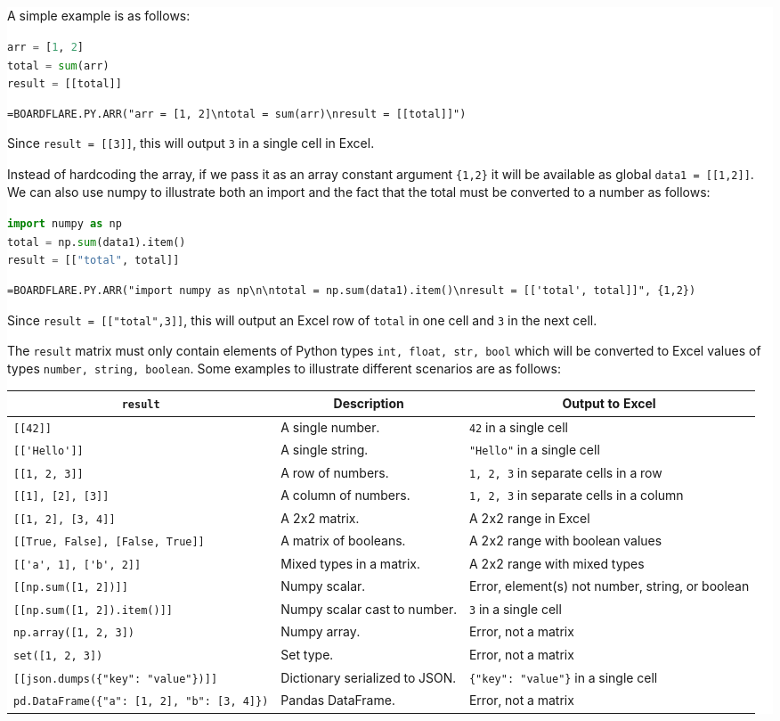A simple example is as follows:

```python
arr = [1, 2]
total = sum(arr)
result = [[total]]
```

```excel
=BOARDFLARE.PY.ARR("arr = [1, 2]\ntotal = sum(arr)\nresult = [[total]]")
```
Since `result = [[3]]`, this will output `3` in a single cell in Excel.

Instead of hardcoding the array, if we pass it as an array constant argument `{1,2}` it will be available as global `data1 = [[1,2]]`.  We can also use numpy to illustrate both an import and the fact that the total must be converted to a number as follows:

```python
import numpy as np
total = np.sum(data1).item()
result = [["total", total]]
```

```excel
=BOARDFLARE.PY.ARR("import numpy as np\n\ntotal = np.sum(data1).item()\nresult = [['total', total]]", {1,2})
```
Since `result = [["total",3]]`, this will output an Excel row of `total` in one cell and `3` in the next cell.

The `result` matrix must only contain elements of Python types `int, float, str, bool` which will be converted to Excel values of types `number, string, boolean`.  Some examples to illustrate different scenarios are as follows:

| `result` | Description | Output to Excel |
|----------|-------------|-----------------|
| `[[42]]` | A single number. | `42` in a single cell |
| `[['Hello']]` | A single string. | `"Hello"` in a single cell |
| `[[1, 2, 3]]` | A row of numbers. | `1, 2, 3` in separate cells in a row |
| `[[1], [2], [3]]` | A column of numbers. | `1, 2, 3` in separate cells in a column |
| `[[1, 2], [3, 4]]` | A 2x2 matrix. | A 2x2 range in Excel |
| `[[True, False], [False, True]]` | A matrix of booleans. | A 2x2 range with boolean values |
| `[['a', 1], ['b', 2]]` | Mixed types in a matrix. | A 2x2 range with mixed types |
| `[[np.sum([1, 2])]]` | Numpy scalar. | Error, element(s) not number, string, or boolean |
| `[[np.sum([1, 2]).item()]]` | Numpy scalar cast to number. | `3` in a single cell |
| `np.array([1, 2, 3])` | Numpy array. | Error, not a matrix |
| `set([1, 2, 3])` | Set type. | Error, not a matrix |
| `[[json.dumps({"key": "value"})]]` | Dictionary serialized to JSON. | `{"key": "value"}` in a single cell |
| `pd.DataFrame({"a": [1, 2], "b": [3, 4]})` | Pandas DataFrame. | Error, not a matrix |
